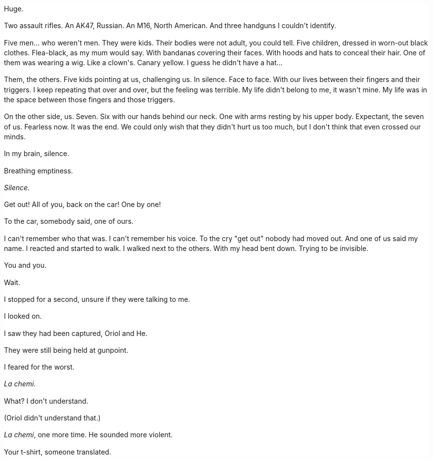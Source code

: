 Huge.

Two assault rifles. An AK47, Russian. An M16, North American. And three
handguns I couldn't identify.

Five men... who weren't men. They were kids. Their bodies were not
adult, you could tell. Five children, dressed in worn-out black clothes.
Flea-black, as my mum would say. With bandanas covering their faces.
With hoods and hats to conceal their hair. One of them was wearing a
wig. Like a clown's. Canary yellow. I guess he didn't have a hat...

Them, the others. Five kids pointing at us, challenging us. In silence.
Face to face. With our lives between their fingers and their triggers. I
keep repeating that over and over, but the feeling was terrible. My life
didn't belong to me, it wasn't mine. My life was in the space between
those fingers and those triggers.

On the other side, us. Seven. Six with our hands behind our neck. One
with arms resting by his upper body. Expectant, the seven of us.
Fearless now. It was the end. We could only wish that they didn't hurt
us too much, but I don't think that even crossed our minds.

In my brain, silence.

Breathing emptiness.

*Silence.*

Get out! All of you, back on the car! One by one!

To the car, somebody said, one of ours.

I can't remember who that was. I can't remember his voice. To the cry
"get out" nobody had moved out. And one of us said my name. I reacted
and started to walk. I walked next to the others. With my head bent
down. Trying to be invisible.

You and you.

Wait.

I stopped for a second, unsure if they were talking to me.

I looked on.

I saw they had been captured, Oriol and He.

They were still being held at gunpoint.

I feared for the worst.

*La chemi.*

What? I don't understand.

(Oriol didn't understand that.)

*La chemi*, one more time. He sounded more violent.

Your t-shirt, someone translated.
